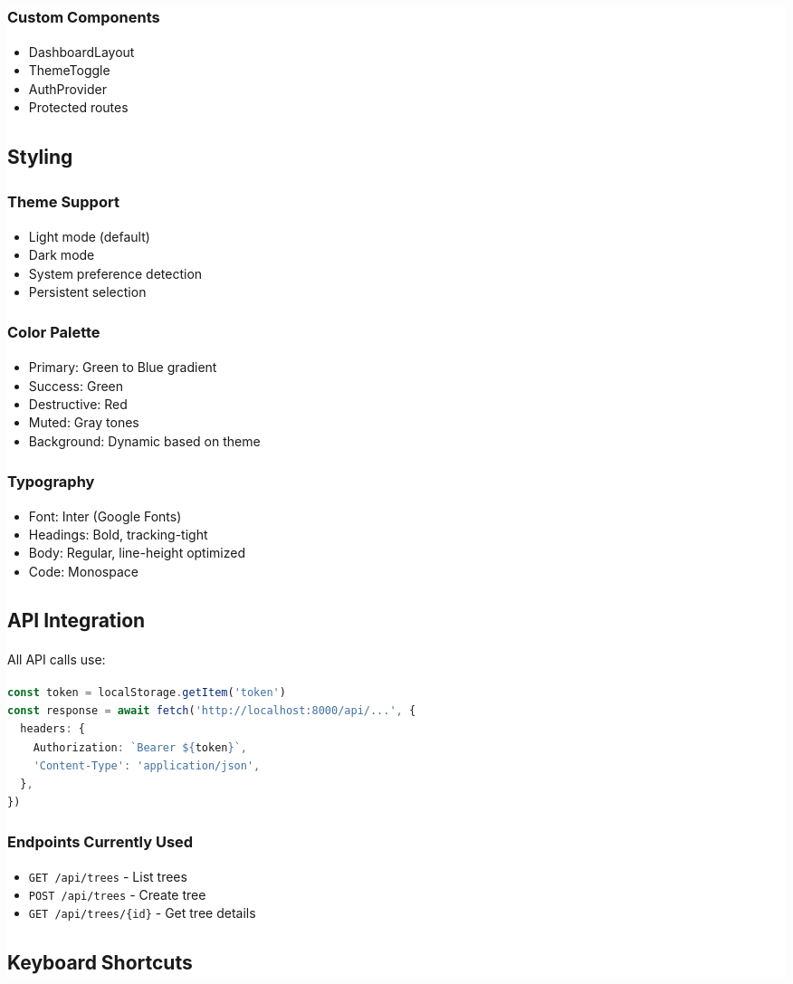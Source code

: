 ### Custom Components

- DashboardLayout
- ThemeToggle
- AuthProvider
- Protected routes

## Styling

### Theme Support

- Light mode (default)
- Dark mode
- System preference detection
- Persistent selection

### Color Palette

- Primary: Green to Blue gradient
- Success: Green
- Destructive: Red
- Muted: Gray tones
- Background: Dynamic based on theme

### Typography

- Font: Inter (Google Fonts)
- Headings: Bold, tracking-tight
- Body: Regular, line-height optimized
- Code: Monospace

## API Integration

All API calls use:

```typescript
const token = localStorage.getItem('token')
const response = await fetch('http://localhost:8000/api/...', {
  headers: {
    Authorization: `Bearer ${token}`,
    'Content-Type': 'application/json',
  },
})
```

### Endpoints Currently Used

- `GET /api/trees` - List trees
- `POST /api/trees` - Create tree
- `GET /api/trees/{id}` - Get tree details

## Keyboard Shortcuts
